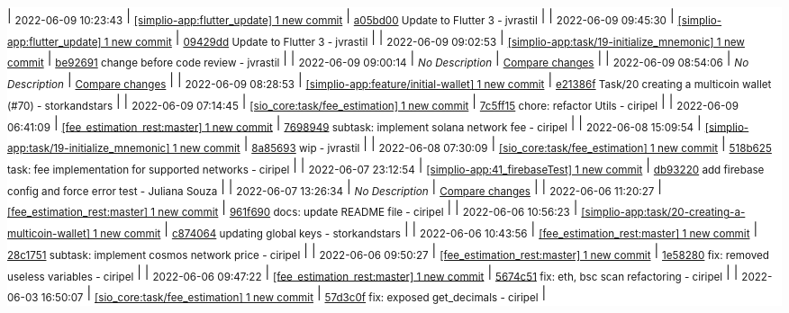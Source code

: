 | <sub>2022-06-09 10:23:43</sub> | <sub>[[simplio-app:flutter\_update] 1 new commit](https://github.com/SimplioOfficial/simplio-app/commit/a05bd003c4b77239f9b816c5b98408de61083cd5)</sub> | <sub>[a05bd00](https://github.com/SimplioOfficial/simplio-app/commit/a05bd003c4b77239f9b816c5b98408de61083cd5) Update to Flutter 3 - jvrastil</sub> |
| <sub>2022-06-09 09:45:30</sub> | <sub>[[simplio-app:flutter\_update] 1 new commit](https://github.com/SimplioOfficial/simplio-app/commit/09429ddfc6c2388bda3d6f39c213503b40fc11cd)</sub> | <sub>[09429dd](https://github.com/SimplioOfficial/simplio-app/commit/09429ddfc6c2388bda3d6f39c213503b40fc11cd) Update to Flutter 3 - jvrastil</sub> |
| <sub>2022-06-09 09:02:53</sub> | <sub>[[simplio-app:task/19\-initialize\_mnemonic] 1 new commit](https://github.com/SimplioOfficial/simplio-app/commit/be92691287a6f46fef1962641e9204578e97d5eb)</sub> | <sub>[be92691](https://github.com/SimplioOfficial/simplio-app/commit/be92691287a6f46fef1962641e9204578e97d5eb) change before code review - jvrastil</sub> |
| <sub>2022-06-09 09:00:14</sub> | <sub>_No Description_</sub> | <sub>[Compare changes](https://github.com/SimplioOfficial/simplio-app/compare/514dc7ac4124...b8ee6ad0a465)</sub> |
| <sub>2022-06-09 08:54:06</sub> | <sub>_No Description_</sub> | <sub>[Compare changes](https://github.com/SimplioOfficial/simplio-app/compare/8a856933df7f...514dc7ac4124)</sub> |
| <sub>2022-06-09 08:28:53</sub> | <sub>[[simplio-app:feature/initial\-wallet] 1 new commit](https://github.com/SimplioOfficial/simplio-app/commit/e21386f51941a6bc065f3a5ccfc3066ee668c67f)</sub> | <sub>[e21386f](https://github.com/SimplioOfficial/simplio-app/commit/e21386f51941a6bc065f3a5ccfc3066ee668c67f) Task/20 creating a multicoin wallet (#70) - storkandstars</sub> |
| <sub>2022-06-09 07:14:45</sub> | <sub>[[sio_core:task/fee\_estimation] 1 new commit](https://github.com/SimplioOfficial/sio_core/commit/7c5ff154f2f2ff9dc641a28982062f0a7411f14c)</sub> | <sub>[7c5ff15](https://github.com/SimplioOfficial/sio_core/commit/7c5ff154f2f2ff9dc641a28982062f0a7411f14c) chore: refactor Utils - ciripel</sub> |
| <sub>2022-06-09 06:41:09</sub> | <sub>[[fee_estimation_rest:master] 1 new commit](https://github.com/ciripel/fee_estimation_rest/commit/769894985a6ccd92f972e7cb3853ccef5c1e6493)</sub> | <sub>[7698949](https://github.com/ciripel/fee_estimation_rest/commit/769894985a6ccd92f972e7cb3853ccef5c1e6493) subtask: implement solana network fee - ciripel</sub> |
| <sub>2022-06-08 15:09:54</sub> | <sub>[[simplio-app:task/19\-initialize\_mnemonic] 1 new commit](https://github.com/SimplioOfficial/simplio-app/commit/8a856933df7f22b596cc9887aa4e05bd95d413cc)</sub> | <sub>[8a85693](https://github.com/SimplioOfficial/simplio-app/commit/8a856933df7f22b596cc9887aa4e05bd95d413cc) wip - jvrastil</sub> |
| <sub>2022-06-08 07:30:09</sub> | <sub>[[sio_core:task/fee\_estimation] 1 new commit](https://github.com/SimplioOfficial/sio_core/commit/518b62558d948eead8303e5b81e18fe99174db7e)</sub> | <sub>[518b625](https://github.com/SimplioOfficial/sio_core/commit/518b62558d948eead8303e5b81e18fe99174db7e) task: fee implementation for supported networks - ciripel</sub> |
| <sub>2022-06-07 23:12:54</sub> | <sub>[[simplio-app:41\_firebaseTest] 1 new commit](https://github.com/SimplioOfficial/simplio-app/commit/db93220f1356167ec56d7d39e1024890e85d0107)</sub> | <sub>[db93220](https://github.com/SimplioOfficial/simplio-app/commit/db93220f1356167ec56d7d39e1024890e85d0107) add firebase config and force error test - Juliana Souza</sub> |
| <sub>2022-06-07 13:26:34</sub> | <sub>_No Description_</sub> | <sub>[Compare changes](https://github.com/SimplioOfficial/simplio-app/compare/e7d0ee119d62...d685bc43b5e7)</sub> |
| <sub>2022-06-06 11:20:27</sub> | <sub>[[fee_estimation_rest:master] 1 new commit](https://github.com/ciripel/fee_estimation_rest/commit/961f690cb92da061ccfca720168dbbe0c0f369e5)</sub> | <sub>[961f690](https://github.com/ciripel/fee_estimation_rest/commit/961f690cb92da061ccfca720168dbbe0c0f369e5) docs: update README file - ciripel</sub> |
| <sub>2022-06-06 10:56:23</sub> | <sub>[[simplio-app:task/20\-creating\-a\-multicoin\-wallet] 1 new commit](https://github.com/SimplioOfficial/simplio-app/commit/c8740644211d1ba70bb42f7f175304fce4910ed8)</sub> | <sub>[c874064](https://github.com/SimplioOfficial/simplio-app/commit/c8740644211d1ba70bb42f7f175304fce4910ed8) updating global keys - storkandstars</sub> |
| <sub>2022-06-06 10:43:56</sub> | <sub>[[fee_estimation_rest:master] 1 new commit](https://github.com/ciripel/fee_estimation_rest/commit/28c175110c9c38613b464048847b2ac3d0f1dbed)</sub> | <sub>[28c1751](https://github.com/ciripel/fee_estimation_rest/commit/28c175110c9c38613b464048847b2ac3d0f1dbed) subtask: implement cosmos network price - ciripel</sub> |
| <sub>2022-06-06 09:50:27</sub> | <sub>[[fee_estimation_rest:master] 1 new commit](https://github.com/ciripel/fee_estimation_rest/commit/1e58280b43ee985cda9d04a18f9c3a11ada19d67)</sub> | <sub>[1e58280](https://github.com/ciripel/fee_estimation_rest/commit/1e58280b43ee985cda9d04a18f9c3a11ada19d67) fix: removed useless variables - ciripel</sub> |
| <sub>2022-06-06 09:47:22</sub> | <sub>[[fee_estimation_rest:master] 1 new commit](https://github.com/ciripel/fee_estimation_rest/commit/5674c51336adb2c44d94cbbd856f9ec600c80709)</sub> | <sub>[5674c51](https://github.com/ciripel/fee_estimation_rest/commit/5674c51336adb2c44d94cbbd856f9ec600c80709) fix: eth, bsc scan refactoring - ciripel</sub> |
| <sub>2022-06-03 16:50:07</sub> | <sub>[[sio_core:task/fee\_estimation] 1 new commit](https://github.com/SimplioOfficial/sio_core/commit/57d3c0fac8120a9f8eeeb8d3d0d4eda0e1238b61)</sub> | <sub>[57d3c0f](https://github.com/SimplioOfficial/sio_core/commit/57d3c0fac8120a9f8eeeb8d3d0d4eda0e1238b61) fix: exposed get_decimals - ciripel</sub> |